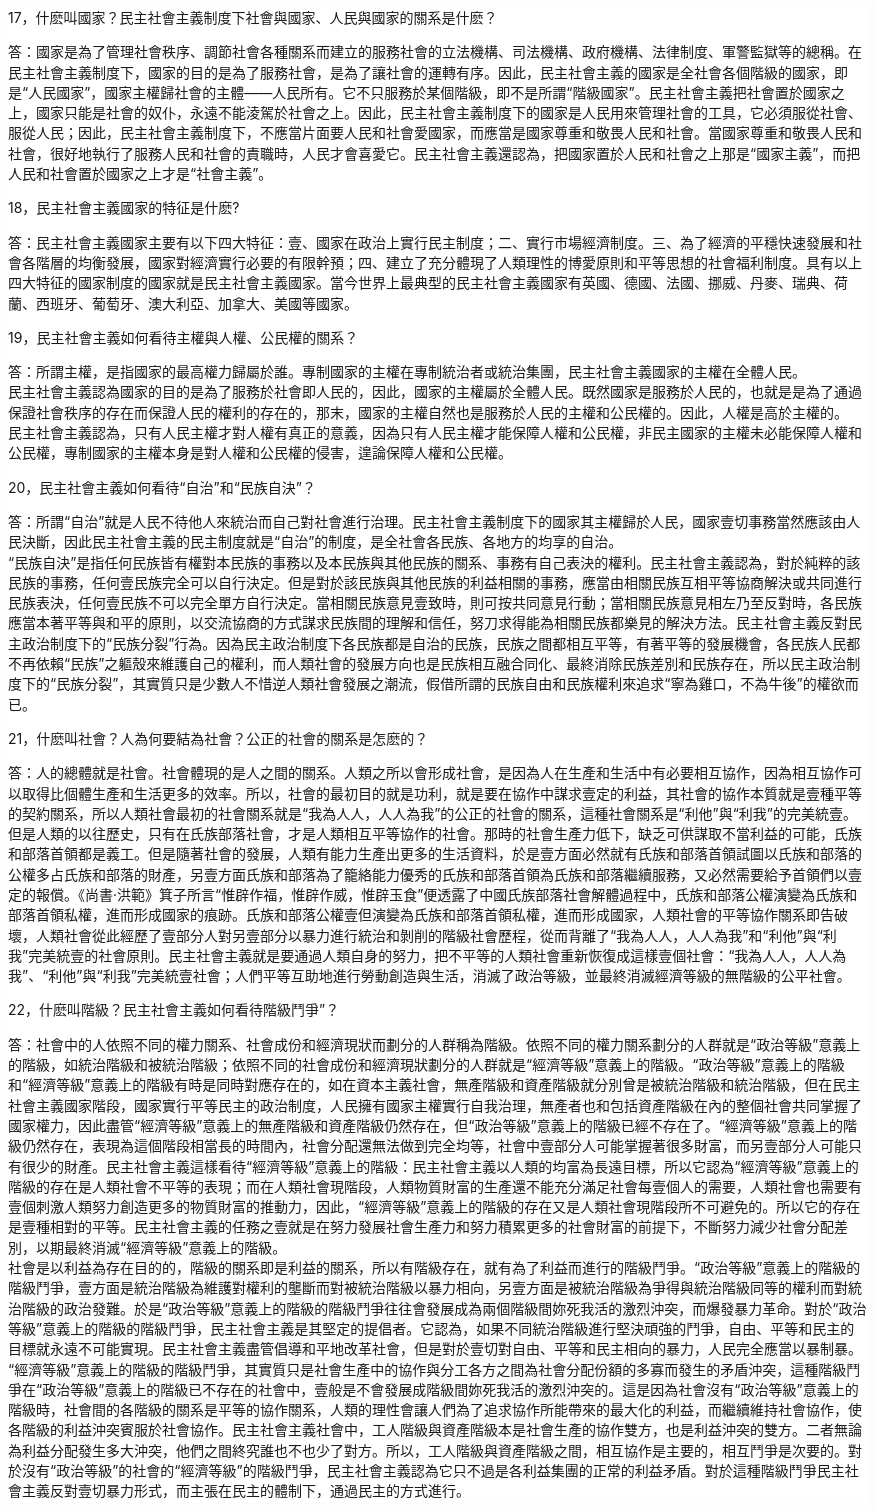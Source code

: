 17，什麽叫國家？民主社會主義制度下社會與國家、人民與國家的關系是什麽？  
  
  
答：國家是為了管理社會秩序、調節社會各種關系而建立的服務社會的立法機構、司法機構、政府機構、法律制度、軍警監獄等的總稱。在民主社會主義制度下，國家的目的是為了服務社會，是為了讓社會的運轉有序。因此，民主社會主義的國家是全社會各個階級的國家，即是“人民國家”，國家主權歸社會的主體——人民所有。它不只服務於某個階級，即不是所謂“階級國家”。民主社會主義把社會置於國家之上，國家只能是社會的奴仆，永遠不能淩駕於社會之上。因此，民主社會主義制度下的國家是人民用來管理社會的工具，它必須服從社會、服從人民；因此，民主社會主義制度下，不應當片面要人民和社會愛國家，而應當是國家尊重和敬畏人民和社會。當國家尊重和敬畏人民和社會，很好地執行了服務人民和社會的責職時，人民才會喜愛它。民主社會主義還認為，把國家置於人民和社會之上那是“國家主義”，而把人民和社會置於國家之上才是“社會主義”。  
  
18，民主社會主義國家的特征是什麽?  
  
  
答：民主社會主義國家主要有以下四大特征：壹、國家在政治上實行民主制度；二、實行市場經濟制度。三、為了經濟的平穩快速發展和社會各階層的均衡發展，國家對經濟實行必要的有限幹預；四、建立了充分體現了人類理性的博愛原則和平等思想的社會福利制度。具有以上四大特征的國家制度的國家就是民主社會主義國家。當今世界上最典型的民主社會主義國家有英國、德國、法國、挪威、丹麥、瑞典、荷蘭、西班牙、葡萄牙、澳大利亞、加拿大、美國等國家。  
  
19，民主社會主義如何看待主權與人權、公民權的關系？  
  
  
答：所謂主權，是指國家的最高權力歸屬於誰。專制國家的主權在專制統治者或統治集團，民主社會主義國家的主權在全體人民。  
民主社會主義認為國家的目的是為了服務於社會即人民的，因此，國家的主權屬於全體人民。既然國家是服務於人民的，也就是是為了通過保證社會秩序的存在而保證人民的權利的存在的，那末，國家的主權自然也是服務於人民的主權和公民權的。因此，人權是高於主權的。  
民主社會主義認為，只有人民主權才對人權有真正的意義，因為只有人民主權才能保障人權和公民權，非民主國家的主權未必能保障人權和公民權，專制國家的主權本身是對人權和公民權的侵害，遑論保障人權和公民權。  
  
20，民主社會主義如何看待“自治”和“民族自決”？  
  
  
答：所謂“自治”就是人民不待他人來統治而自己對社會進行治理。民主社會主義制度下的國家其主權歸於人民，國家壹切事務當然應該由人民決斷，因此民主社會主義的民主制度就是“自治”的制度，是全社會各民族、各地方的均享的自治。  
“民族自決”是指任何民族皆有權對本民族的事務以及本民族與其他民族的關系、事務有自己表決的權利。民主社會主義認為，對於純粹的該民族的事務，任何壹民族完全可以自行決定。但是對於該民族與其他民族的利益相關的事務，應當由相關民族互相平等協商解決或共同進行民族表決，任何壹民族不可以完全單方自行決定。當相關民族意見壹致時，則可按共同意見行動；當相關民族意見相左乃至反對時，各民族應當本著平等與和平的原則，以交流協商的方式謀求民族間的理解和信任，努刀求得能為相關民族都樂見的解決方法。民主社會主義反對民主政治制度下的“民族分裂”行為。因為民主政治制度下各民族都是自治的民族，民族之間都相互平等，有著平等的發展機會，各民族人民都不再依賴“民族”之軀殼來維護自己的權利，而人類社會的發展方向也是民族相互融合同化、最終消除民族差別和民族存在，所以民主政治制度下的“民族分裂”，其實質只是少數人不惜逆人類社會發展之潮流，假借所謂的民族自由和民族權利來追求“寧為雞口，不為牛後”的權欲而已。  
  
21，什麽叫社會？人為何要結為社會？公正的社會的關系是怎麽的？  
  
  
答：人的總體就是社會。社會體現的是人之間的關系。人類之所以會形成社會，是因為人在生產和生活中有必要相互協作，因為相互協作可以取得比個體生產和生活更多的效率。所以，社會的最初目的就是功利，就是要在協作中謀求壹定的利益，其社會的協作本質就是壹種平等的契約關系，所以人類社會最初的社會關系就是“我為人人，人人為我”的公正的社會的關系，這種社會關系是“利他”與“利我”的完美統壹。但是人類的以往歷史，只有在氏族部落社會，才是人類相互平等協作的社會。那時的社會生產力低下，缺乏可供謀取不當利益的可能，氏族和部落首領都是義工。但是隨著社會的發展，人類有能力生產出更多的生活資料，於是壹方面必然就有氏族和部落首領試圖以氏族和部落的公權多占氏族和部落的財產，另壹方面氏族和部落為了籠絡能力優秀的氏族和部落首領為氏族和部落繼續服務，又必然需要給予首領們以壹定的報償。《尚書·洪範》箕子所言“惟辟作福，惟辟作威，惟辟玉食”便透露了中國氏族部落社會解體過程中，氏族和部落公權演變為氏族和部落首領私權，進而形成國家的痕跡。氏族和部落公權壹但演變為氏族和部落首領私權，進而形成國家，人類社會的平等協作關系即告破壞，人類社會從此經歷了壹部分人對另壹部分以暴力進行統治和剝削的階級社會歷程，從而背離了“我為人人，人人為我”和“利他”與“利我”完美統壹的社會原則。民主社會主義就是要通過人類自身的努力，把不平等的人類社會重新恢復成這樣壹個社會：“我為人人，人人為我”、“利他”與“利我”完美統壹社會；人們平等互助地進行勞動創造與生活，消滅了政治等級，並最終消滅經濟等級的無階級的公平社會。  
  
22，什麽叫階級？民主社會主義如何看待階級鬥爭”？  
  
  
答：社會中的人依照不同的權力關系、社會成份和經濟現狀而劃分的人群稱為階級。依照不同的權力關系劃分的人群就是“政治等級”意義上的階級，如統治階級和被統治階級；依照不同的社會成份和經濟現狀劃分的人群就是“經濟等級”意義上的階級。“政治等級”意義上的階級和“經濟等級”意義上的階級有時是同時對應存在的，如在資本主義社會，無產階級和資產階級就分別曾是被統治階級和統治階級，但在民主社會主義國家階段，國家實行平等民主的政治制度，人民擁有國家主權實行自我治理，無產者也和包括資產階級在內的整個社會共同掌握了國家權力，因此盡管“經濟等級”意義上的無產階級和資產階級仍然存在，但“政治等級”意義上的階級已經不存在了。“經濟等級”意義上的階級仍然存在，表現為這個階段相當長的時間內，社會分配還無法做到完全均等，社會中壹部分人可能掌握著很多財富，而另壹部分人可能只有很少的財產。民主社會主義這樣看待“經濟等級”意義上的階級：民主社會主義以人類的均富為長遠目標，所以它認為“經濟等級”意義上的階級的存在是人類社會不平等的表現；而在人類社會現階段，人類物質財富的生產還不能充分滿足社會每壹個人的需要，人類社會也需要有壹個刺激人類努力創造更多的物質財富的推動力，因此，“經濟等級”意義上的階級的存在又是人類社會現階段所不可避免的。所以它的存在是壹種相對的平等。民主社會主義的任務之壹就是在努力發展社會生產力和努力積累更多的社會財富的前提下，不斷努力減少社會分配差別，以期最終消滅“經濟等級”意義上的階級。  
社會是以利益為存在目的的，階級的關系即是利益的關系，所以有階級存在，就有為了利益而進行的階級鬥爭。“政治等級”意義上的階級的階級鬥爭，壹方面是統治階級為維護對權利的壟斷而對被統治階級以暴力相向，另壹方面是被統治階級為爭得與統治階級同等的權利而對統治階級的政治發難。於是“政治等級”意義上的階級的階級鬥爭往往會發展成為兩個階級間妳死我活的激烈沖突，而爆發暴力革命。對於“政治等級”意義上的階級的階級鬥爭，民主社會主義是其堅定的提倡者。它認為，如果不同統治階級進行堅決頑強的鬥爭，自由、平等和民主的目標就永遠不可能實現。民主社會主義盡管倡導和平地改革社會，但是對於壹切對自由、平等和民主相向的暴力，人民完全應當以暴制暴。  
“經濟等級”意義上的階級的階級鬥爭，其實質只是社會生產中的協作與分工各方之間為社會分配份額的多寡而發生的矛盾沖突，這種階級鬥爭在“政治等級”意義上的階級已不存在的社會中，壹般是不會發展成階級間妳死我活的激烈沖突的。這是因為社會沒有“政治等級”意義上的階級時，社會間的各階級的關系是平等的協作關系，人類的理性會讓人們為了追求協作所能帶來的最大化的利益，而繼續維持社會協作，使各階級的利益沖突賓服於社會協作。民主社會主義社會中，工人階級與資產階級本是社會生產的協作雙方，也是利益沖突的雙方。二者無論為利益分配發生多大沖突，他們之間終究誰也不也少了對方。所以，工人階級與資產階級之間，相互協作是主要的，相互鬥爭是次要的。對於沒有“政治等級”的社會的“經濟等級”的階級鬥爭，民主社會主義認為它只不過是各利益集團的正常的利益矛盾。對於這種階級鬥爭民主社會主義反對壹切暴力形式，而主張在民主的體制下，通過民主的方式進行。  
  